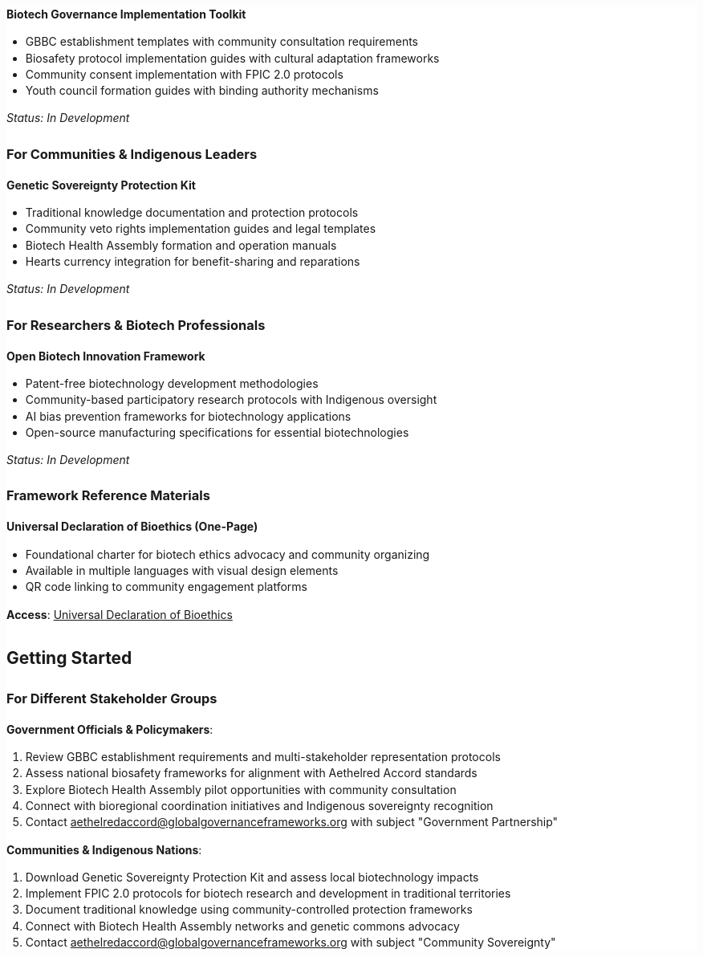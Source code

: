 **Biotech Governance Implementation Toolkit**
- GBBC establishment templates with community consultation requirements
- Biosafety protocol implementation guides with cultural adaptation frameworks  
- Community consent implementation with FPIC 2.0 protocols
- Youth council formation guides with binding authority mechanisms

*Status: In Development*

### For Communities & Indigenous Leaders

**Genetic Sovereignty Protection Kit**
- Traditional knowledge documentation and protection protocols
- Community veto rights implementation guides and legal templates
- Biotech Health Assembly formation and operation manuals
- Hearts currency integration for benefit-sharing and reparations

*Status: In Development*

### For Researchers & Biotech Professionals

**Open Biotech Innovation Framework**
- Patent-free biotechnology development methodologies
- Community-based participatory research protocols with Indigenous oversight
- AI bias prevention frameworks for biotechnology applications
- Open-source manufacturing specifications for essential biotechnologies

*Status: In Development*

### Framework Reference Materials

**Universal Declaration of Bioethics (One-Page)**
- Foundational charter for biotech ethics advocacy and community organizing
- Available in multiple languages with visual design elements
- QR code linking to community engagement platforms

**Access**: [Universal Declaration of Bioethics](/frameworks/tools/aethelred-accord/en/universal-declaration-bioethics.pdf)

## <a id="getting-started"></a>Getting Started

### For Different Stakeholder Groups

**Government Officials & Policymakers**:
1. Review GBBC establishment requirements and multi-stakeholder representation protocols
2. Assess national biosafety frameworks for alignment with Aethelred Accord standards
3. Explore Biotech Health Assembly pilot opportunities with community consultation
4. Connect with bioregional coordination initiatives and Indigenous sovereignty recognition
5. Contact aethelredaccord@globalgovernanceframeworks.org with subject "Government Partnership"

**Communities & Indigenous Nations**:
1. Download Genetic Sovereignty Protection Kit and assess local biotechnology impacts
2. Implement FPIC 2.0 protocols for biotech research and development in traditional territories
3. Document traditional knowledge using community-controlled protection frameworks
4. Connect with Biotech Health Assembly networks and genetic commons advocacy
5. Contact aethelredaccord@globalgovernanceframeworks.org with subject "Community Sovereignty"
